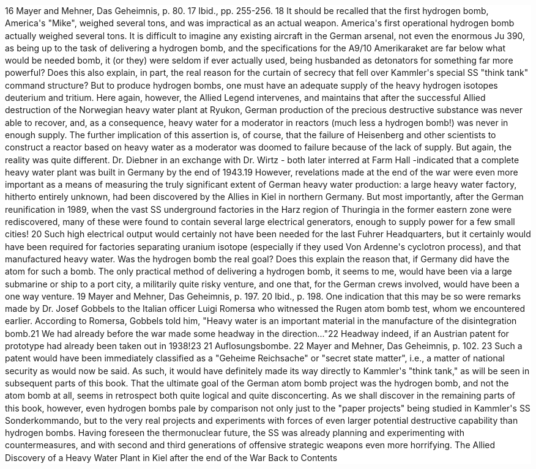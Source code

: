 16 Mayer and Mehner, Das Geheimnis, p. 80.
17 Ibid., pp. 255-256.
18 It should be recalled that the first hydrogen bomb, America's "Mike", weighed several tons, and was impractical as an actual weapon. America's first operational hydrogen bomb actually weighed several tons. It is difficult to imagine any existing aircraft in the German arsenal, not even the enormous Ju 390, as being up to the task of delivering a hydrogen bomb, and the specifications for the A9/10 Amerikaraket are far below what would be needed bomb, it (or they) were seldom if ever actually used, being husbanded as detonators for something far more powerful? Does this also explain, in part, the real reason for the curtain of secrecy that fell over Kammler's special SS "think tank" command structure?
But to produce hydrogen bombs, one must have an adequate supply of the heavy hydrogen isotopes deuterium and tritium. Here again, however, the Allied Legend intervenes, and maintains that after the successful Allied destruction of the Norwegian heavy water plant at Ryukon, German production of the precious destructive substance was never able to recover, and, as a consequence, heavy water for a moderator in reactors (much less a hydrogen bomb!) was never in enough supply.
The further implication of this assertion is, of course, that the failure of Heisenberg and other scientists to construct a reactor based on heavy water as a moderator was doomed to failure because of the lack of supply. But again, the reality was quite different. Dr. Diebner in an exchange with Dr. Wirtz - both later interred at Farm Hall -indicated that a complete heavy water plant was built in Germany by the end of 1943.19 However, revelations made at the end of the war were even more important as a means of measuring the truly significant extent of German heavy water production: a large heavy water factory, hitherto entirely unknown, had been discovered by the Allies in Kiel in northern Germany.
But most importantly, after the German reunification in 1989, when the vast SS underground factories in the Harz region of Thuringia in the former eastern zone were rediscovered, many of these were found to contain several large electrical generators, enough to supply power for a few small cities! 20
Such high electrical output would certainly not have been needed for the last Fuhrer Headquarters, but it certainly would have been required for factories separating uranium isotope (especially if they used Von Ardenne's cyclotron process), and that manufactured heavy water. Was the hydrogen bomb the real goal? Does this explain the reason that, if Germany did have the atom for such a bomb. The only practical method of delivering a hydrogen bomb, it seems to me, would have been via a large submarine or ship to a port city, a militarily quite risky venture, and one that, for the German crews involved, would have been a one way venture.
19 Mayer and Mehner, Das Geheimnis, p. 197.
20 Ibid., p. 198.
One indication that this may be so were remarks made by Dr. Josef Gobbels to the Italian officer Luigi Romersa who witnessed the Rugen atom bomb test, whom we encountered earlier. According to Romersa, Gobbels told him,
"Heavy water is an important material in the manufacture of the disintegration bomb.21 We had already before the war made some headway in the direction..."22
Headway indeed, if an Austrian patent for prototype had already been taken out in 1938!23
21 Auflosungsbombe.
22 Mayer and Mehner, Das Geheimnis, p. 102.
23 Such a patent would have been immediately classified as a "Geheime Reichsache" or "secret state matter", i.e., a matter of national security as would now be said. As such, it would have definitely made its way directly to Kammler's "think tank," as will be seen in subsequent parts of this book.
That the ultimate goal of the German atom bomb project was the hydrogen bomb, and not the atom bomb at all, seems in retrospect both quite logical and quite disconcerting. As we shall discover in the remaining parts of this book, however, even hydrogen bombs pale by comparison not only just to the "paper projects" being studied in Kammler's SS Sonderkommando, but to the very real projects and experiments with forces of even larger potential destructive capability than hydrogen bombs. Having foreseen the thermonuclear future, the SS was already planning and experimenting with countermeasures, and with second and third generations of offensive strategic weapons even more horrifying.
The Allied Discovery of a Heavy Water Plant in Kiel after the end of the War
Back to Contents
